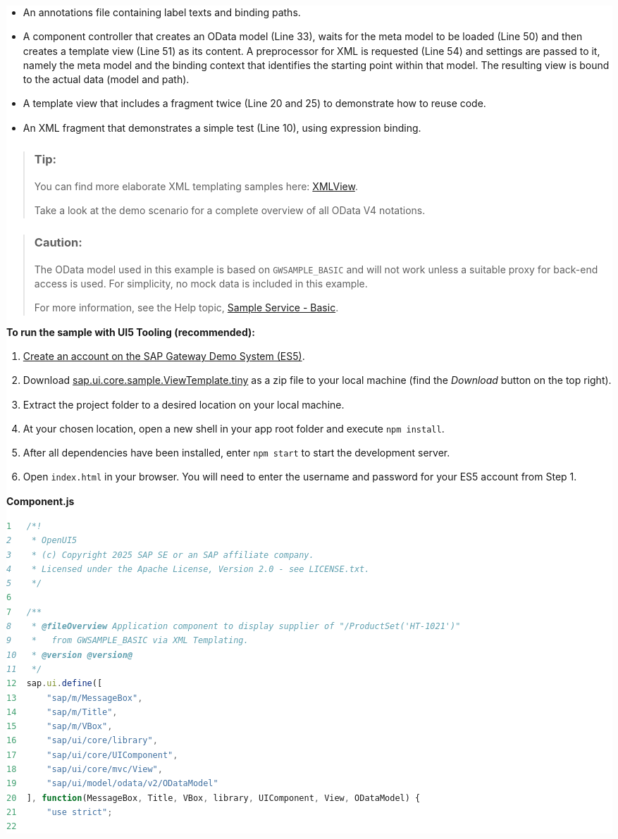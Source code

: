 -   An annotations file containing label texts and binding paths.

-   A component controller that creates an OData model \(Line 33\), waits for the meta model to be loaded \(Line 50\) and then creates a template view \(Line 51\) as its content. A preprocessor for XML is requested \(Line 54\) and settings are passed to it, namely the meta model and the binding context that identifies the starting point within that model. The resulting view is bound to the actual data \(model and path\).

-   A template view that includes a fragment twice \(Line 20 and 25\) to demonstrate how to reuse code.

-   An XML fragment that demonstrates a simple test \(Line 10\), using expression binding.


> ### Tip:  
> You can find more elaborate XML templating samples here: [XMLView](https://ui5.sap.com/#/entity/sap.ui.core.mvc.XMLView). 
> 
> Take a look at the demo scenario for a complete overview of all OData V4 notations.

> ### Caution:  
> The OData model used in this example is based on `GWSAMPLE_BASIC` and will not work unless a suitable proxy for back-end access is used. For simplicity, no mock data is included in this example.
> 
> For more information, see the Help topic, [Sample Service - Basic](http://help.sap.com/saphelp_nw74/helpdata/en/59/283fc4528f486b83b1a58a4f1063c0/frameset.htm).

**To run the sample with UI5 Tooling \(recommended\):** 

1.  [Create an account on the SAP Gateway Demo System \(ES5\)](https://developers.sap.com/tutorials/gateway-demo-signup.html).

2.  Download [sap.ui.core.sample.ViewTemplate.tiny](https://ui5.sap.com/#/entity/sap.ui.core.mvc.XMLView/sample/sap.ui.core.sample.ViewTemplate.tiny/code) as a zip file to your local machine \(find the *Download* button on the top right\).

3.  Extract the project folder to a desired location on your local machine.

4.  At your chosen location, open a new shell in your app root folder and execute `npm install`.

5.  After all dependencies have been installed, enter `npm start` to start the development server.

6.  Open `index.html` in your browser. You will need to enter the username and password for your ES5 account from Step 1.


**Component.js** 

```js
1   /*!
2    * OpenUI5
3    * (c) Copyright 2025 SAP SE or an SAP affiliate company.
4    * Licensed under the Apache License, Version 2.0 - see LICENSE.txt.
5    */
6    
7   /**
8    * @fileOverview Application component to display supplier of "/ProductSet('HT-1021')"
9    *   from GWSAMPLE_BASIC via XML Templating.
10   * @version @version@
11   */
12  sap.ui.define([
13      "sap/m/MessageBox",
14      "sap/m/Title",
15      "sap/m/VBox",
16      "sap/ui/core/library",
17      "sap/ui/core/UIComponent",
18      "sap/ui/core/mvc/View",
19      "sap/ui/model/odata/v2/ODataModel"
20  ], function(MessageBox, Title, VBox, library, UIComponent, View, ODataModel) {
21      "use strict";
22   
```